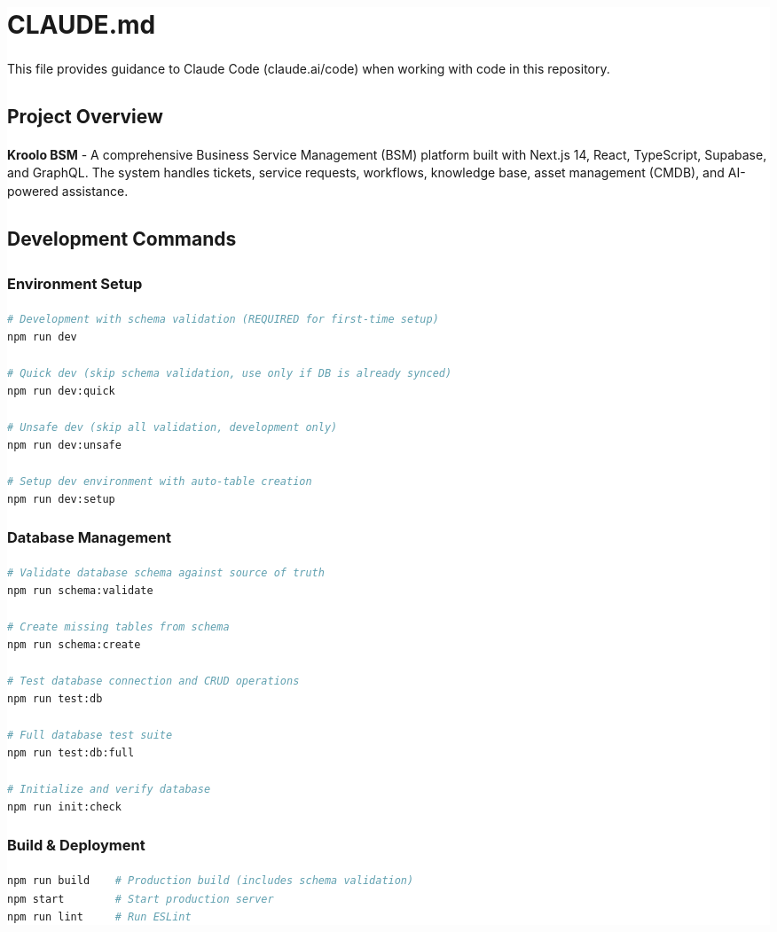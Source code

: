# CLAUDE.md

This file provides guidance to Claude Code (claude.ai/code) when working with code in this repository.

## Project Overview

**Kroolo BSM** - A comprehensive Business Service Management (BSM) platform built with Next.js 14, React, TypeScript, Supabase, and GraphQL. The system handles tickets, service requests, workflows, knowledge base, asset management (CMDB), and AI-powered assistance.

## Development Commands

### Environment Setup
```bash
# Development with schema validation (REQUIRED for first-time setup)
npm run dev

# Quick dev (skip schema validation, use only if DB is already synced)
npm run dev:quick

# Unsafe dev (skip all validation, development only)
npm run dev:unsafe

# Setup dev environment with auto-table creation
npm run dev:setup
```

### Database Management
```bash
# Validate database schema against source of truth
npm run schema:validate

# Create missing tables from schema
npm run schema:create

# Test database connection and CRUD operations
npm run test:db

# Full database test suite
npm run test:db:full

# Initialize and verify database
npm run init:check
```

### Build & Deployment
```bash
npm run build    # Production build (includes schema validation)
npm start        # Start production server
npm run lint     # Run ESLint
```
